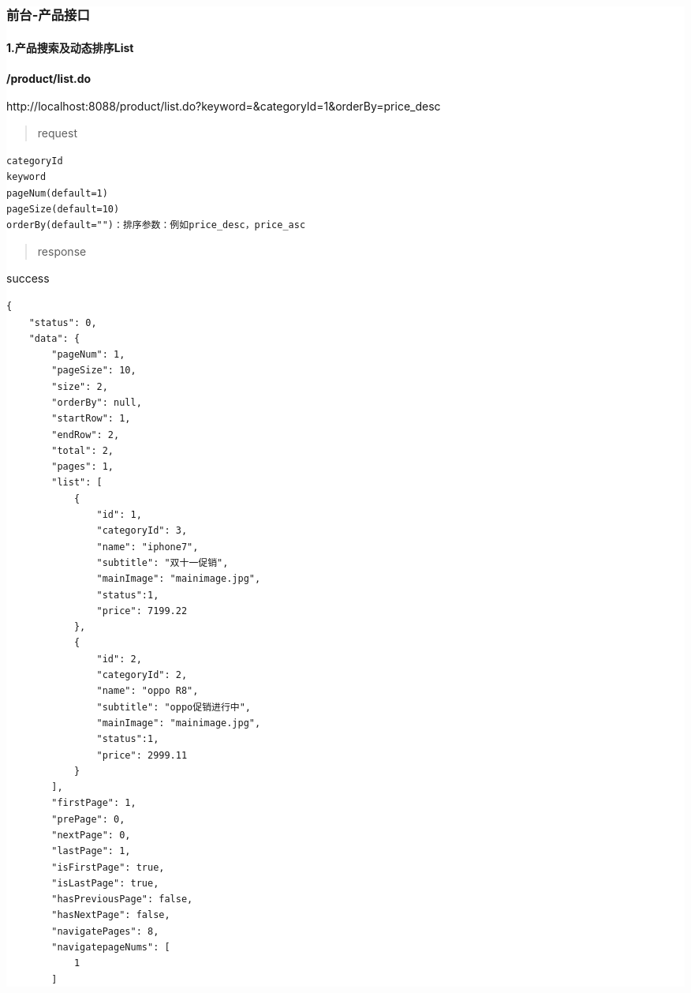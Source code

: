 ###  前台-产品接口

#### 1.产品搜索及动态排序List

**/product/list.do**

http://localhost:8088/product/list.do?keyword=&categoryId=1&orderBy=price_desc

> request

```
categoryId
keyword
pageNum(default=1)
pageSize(default=10)
orderBy(default="")：排序参数：例如price_desc，price_asc

```

> response

success

```
{
    "status": 0,
    "data": {
        "pageNum": 1,
        "pageSize": 10,
        "size": 2,
        "orderBy": null,
        "startRow": 1,
        "endRow": 2,
        "total": 2,
        "pages": 1,
        "list": [
            {
                "id": 1,
                "categoryId": 3,
                "name": "iphone7",
                "subtitle": "双十一促销",
                "mainImage": "mainimage.jpg",
                "status":1,
                "price": 7199.22
            },
            {
                "id": 2,
                "categoryId": 2,
                "name": "oppo R8",
                "subtitle": "oppo促销进行中",
                "mainImage": "mainimage.jpg",
                "status":1,
                "price": 2999.11
            }
        ],
        "firstPage": 1,
        "prePage": 0,
        "nextPage": 0,
        "lastPage": 1,
        "isFirstPage": true,
        "isLastPage": true,
        "hasPreviousPage": false,
        "hasNextPage": false,
        "navigatePages": 8,
        "navigatepageNums": [
            1
        ]
```